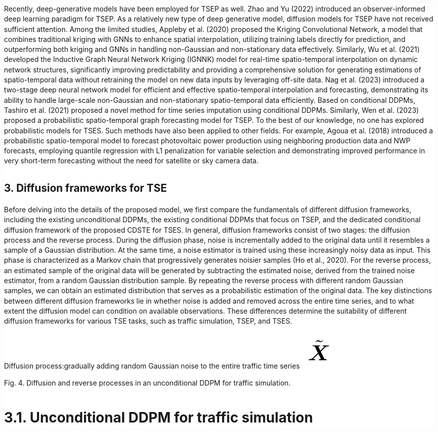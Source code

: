 Recently, deep-generative models have been employed for TSEP as well. Zhao and Yu (2022) introduced an observer-informed deep learning paradigm for TSEP. As a relatively new type of deep generative model, diffusion models for TSEP have not received sufficient attention. Among the limited studies, Appleby et al. (2020) proposed the Kriging Convolutional Network, a model that combines traditional kriging with GNNs to enhance spatial interpolation, utilizing training labels directly for prediction, and outperforming both kriging and GNNs in handling non-Gaussian and non-stationary data effectively. Similarly, Wu et al. (2021) developed the Inductive Graph Neural Network Kriging (IGNNK) model for real-time spatio-temporal interpolation on dynamic network structures, significantly improving predictability and providing a comprehensive solution for generating estimations of spatio-temporal data without retraining the model on new data inputs by leveraging off-site data. Nag et al. (2023) introduced a two-stage deep neural network model for efficient and effective spatio-temporal interpolation and forecasting, demonstrating its ability to handle large-scale non-Gaussian and non-stationary spatio-temporal data efficiently. Based on conditional DDPMs, Tashiro et al. (2021) proposed a novel method for time series imputation using conditional DDPMs. Similarly, Wen et al. (2023) proposed a probabilistic spatio-temporal graph forecasting model for TSEP. To the best of our knowledge, no one has explored probabilistic models for TSES. Such methods have also been applied to other fields. For example, Agoua et al. (2018) introduced a probabilistic spatio-temporal model to forecast photovoltaic power production using neighboring production data and NWP forecasts, employing quantile regression with L1 penalization for variable selection and demonstrating improved performance in very short-term forecasting without the need for satellite or sky camera data.

## 3. Diffusion frameworks for TSE

Before delving into the details of the proposed model, we first compare the fundamentals of different diffusion frameworks, including the existing unconditional DDPMs, the existing conditional DDPMs that focus on TSEP, and the dedicated conditional diffusion framework of the proposed CDSTE for TSES. In general, diffusion frameworks consist of two stages: the diffusion process and the reverse process. During the diffusion phase, noise is incrementally added to the original data until it resembles a sample of a Gaussian distribution. At the same time, a noise estimator is trained using these increasingly noisy data as input. This phase is characterized as a Markov chain that progressively generates noisier samples (Ho et al., 2020). For the reverse process, an estimated sample of the original data will be generated by subtracting the estimated noise, derived from the trained noise estimator, from a random Gaussian distribution sample. By repeating the reverse process with different random Gaussian samples, we can obtain an estimated distribution that serves as a probabilistic estimation of the original data. The key distinctions between different diffusion frameworks lie in whether noise is added and removed across the entire time series, and to what extent the diffusion model can condition on available observations. These differences determine the suitability of different diffusion frameworks for various TSE tasks, such as traffic simulation, TSEP, and TSES.

Diffusion process:gradually adding random Gaussian noise to the entire traffic time series
![img-3.jpeg](images/page5_img1.png)

Fig. 4. Diffusion and reverse processes in an unconditional DDPM for traffic simulation.

# 3.1. Unconditional DDPM for traffic simulation 
